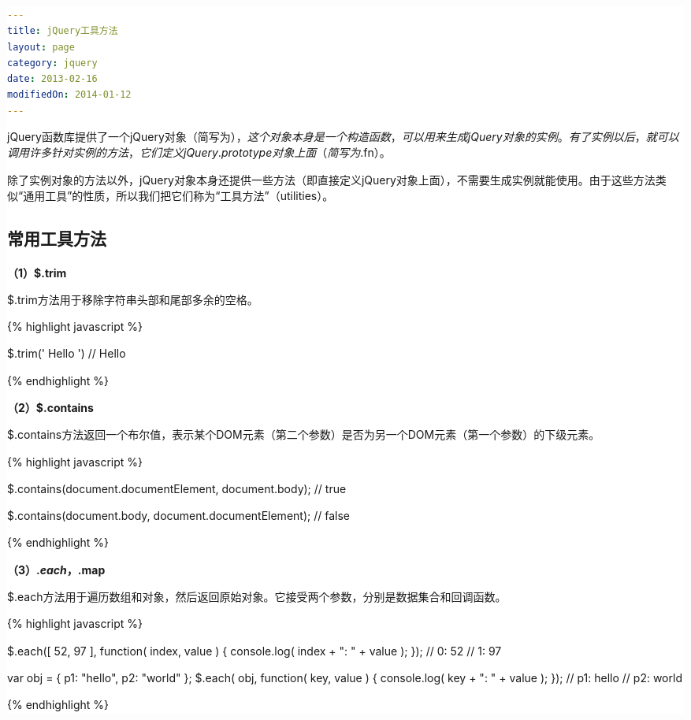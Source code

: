 ```yaml
---
title: jQuery工具方法
layout: page
category: jquery
date: 2013-02-16
modifiedOn: 2014-01-12
---
```


jQuery函数库提供了一个jQuery对象（简写为$），这个对象本身是一个构造函数，可以用来生成jQuery对象的实例。有了实例以后，就可以调用许多针对实例的方法，它们定义jQuery.prototype对象上面（简写为$.fn）。

除了实例对象的方法以外，jQuery对象本身还提供一些方法（即直接定义jQuery对象上面），不需要生成实例就能使用。由于这些方法类似“通用工具”的性质，所以我们把它们称为“工具方法”（utilities）。

## 常用工具方法

**（1）$.trim**

$.trim方法用于移除字符串头部和尾部多余的空格。

{% highlight javascript %}

$.trim('   Hello   ') // Hello

{% endhighlight %}


**（2）$.contains**

$.contains方法返回一个布尔值，表示某个DOM元素（第二个参数）是否为另一个DOM元素（第一个参数）的下级元素。

{% highlight javascript %}

$.contains(document.documentElement, document.body); 
// true

$.contains(document.body, document.documentElement); 
// false

{% endhighlight %}

**（3）$.each，$.map**

$.each方法用于遍历数组和对象，然后返回原始对象。它接受两个参数，分别是数据集合和回调函数。

{% highlight javascript %}

$.each([ 52, 97 ], function( index, value ) {
  console.log( index + ": " + value );
});
// 0: 52 
// 1: 97 

var obj = {
  p1: "hello",
  p2: "world"
};
$.each( obj, function( key, value ) {
  console.log( key + ": " + value );
});
// p1: hello
// p2: world

{% endhighlight %}
